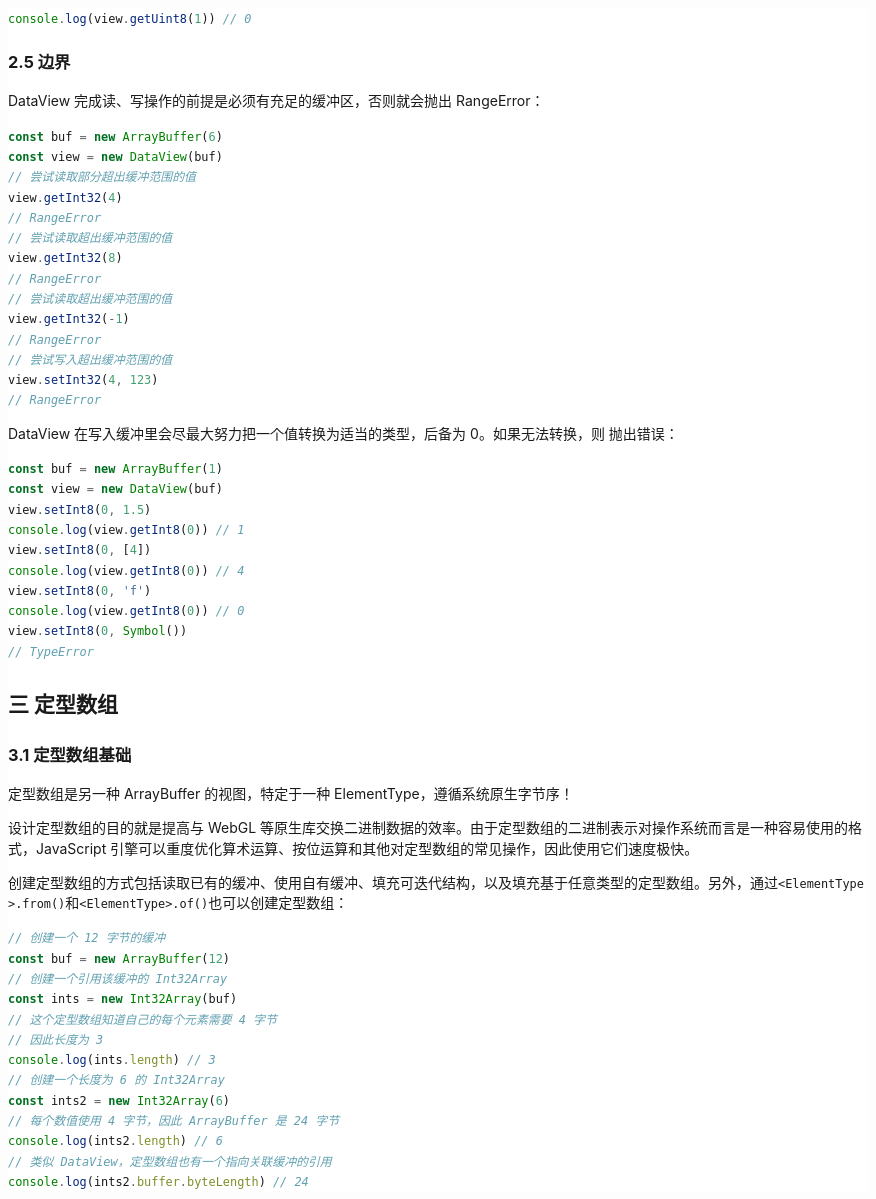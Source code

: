 ```js
console.log(view.getUint8(1)) // 0
```

### 2.5 边界

DataView 完成读、写操作的前提是必须有充足的缓冲区，否则就会抛出 RangeError：

```js
const buf = new ArrayBuffer(6)
const view = new DataView(buf)
// 尝试读取部分超出缓冲范围的值
view.getInt32(4)
// RangeError
// 尝试读取超出缓冲范围的值
view.getInt32(8)
// RangeError
// 尝试读取超出缓冲范围的值
view.getInt32(-1)
// RangeError
// 尝试写入超出缓冲范围的值
view.setInt32(4, 123)
// RangeError
```

DataView 在写入缓冲里会尽最大努力把一个值转换为适当的类型，后备为 0。如果无法转换，则
抛出错误：

```js
const buf = new ArrayBuffer(1)
const view = new DataView(buf)
view.setInt8(0, 1.5)
console.log(view.getInt8(0)) // 1
view.setInt8(0, [4])
console.log(view.getInt8(0)) // 4
view.setInt8(0, 'f')
console.log(view.getInt8(0)) // 0
view.setInt8(0, Symbol())
// TypeError
```

## 三 定型数组

### 3.1 定型数组基础

定型数组是另一种 ArrayBuffer 的视图，特定于一种 ElementType，遵循系统原生字节序！

设计定型数组的目的就是提高与 WebGL 等原生库交换二进制数据的效率。由于定型数组的二进制表示对操作系统而言是一种容易使用的格式，JavaScript 引擎可以重度优化算术运算、按位运算和其他对定型数组的常见操作，因此使用它们速度极快。

创建定型数组的方式包括读取已有的缓冲、使用自有缓冲、填充可迭代结构，以及填充基于任意类型的定型数组。另外，通过`<ElementType>.from()`和`<ElementType>.of()`也可以创建定型数组：

```js
// 创建一个 12 字节的缓冲
const buf = new ArrayBuffer(12)
// 创建一个引用该缓冲的 Int32Array
const ints = new Int32Array(buf)
// 这个定型数组知道自己的每个元素需要 4 字节
// 因此长度为 3
console.log(ints.length) // 3
// 创建一个长度为 6 的 Int32Array
const ints2 = new Int32Array(6)
// 每个数值使用 4 字节，因此 ArrayBuffer 是 24 字节
console.log(ints2.length) // 6
// 类似 DataView，定型数组也有一个指向关联缓冲的引用
console.log(ints2.buffer.byteLength) // 24
```